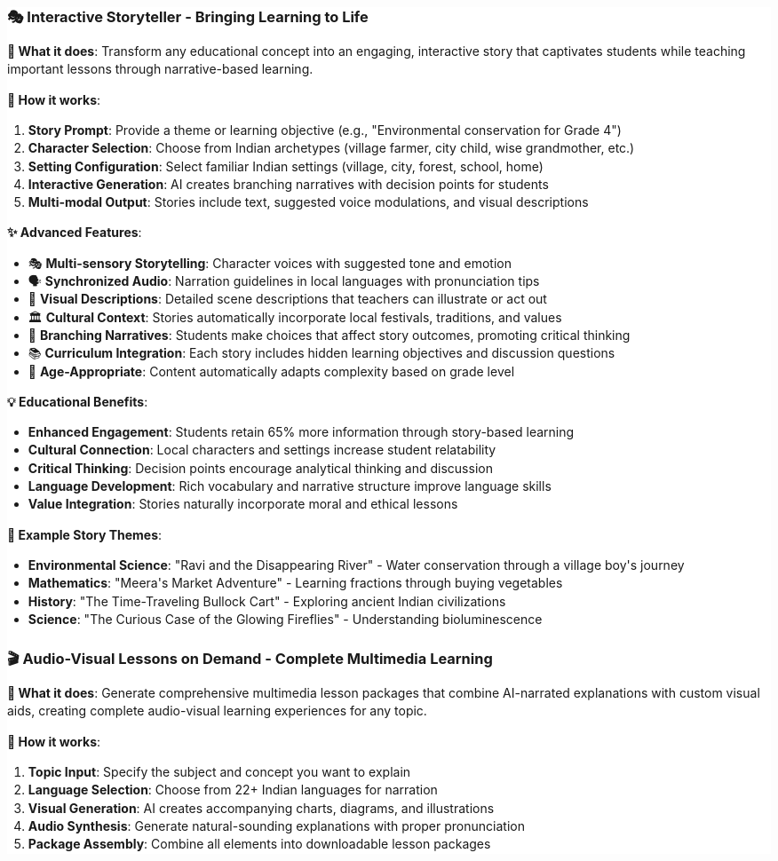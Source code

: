 </td>
</tr>
</table>

### 🎭 **Interactive Storyteller - Bringing Learning to Life**

**🎯 What it does**: Transform any educational concept into an engaging, interactive story that captivates students while teaching important lessons through narrative-based learning.

**🔧 How it works**:
1. **Story Prompt**: Provide a theme or learning objective (e.g., "Environmental conservation for Grade 4")
2. **Character Selection**: Choose from Indian archetypes (village farmer, city child, wise grandmother, etc.)
3. **Setting Configuration**: Select familiar Indian settings (village, city, forest, school, home)
4. **Interactive Generation**: AI creates branching narratives with decision points for students
5. **Multi-modal Output**: Stories include text, suggested voice modulations, and visual descriptions

**✨ Advanced Features**:
- 🎭 **Multi-sensory Storytelling**: Character voices with suggested tone and emotion
- 🗣️ **Synchronized Audio**: Narration guidelines in local languages with pronunciation tips
- 🎨 **Visual Descriptions**: Detailed scene descriptions that teachers can illustrate or act out
- 🏛️ **Cultural Context**: Stories automatically incorporate local festivals, traditions, and values
- 🔀 **Branching Narratives**: Students make choices that affect story outcomes, promoting critical thinking
- 📚 **Curriculum Integration**: Each story includes hidden learning objectives and discussion questions
- 🎯 **Age-Appropriate**: Content automatically adapts complexity based on grade level

**💡 Educational Benefits**:
- **Enhanced Engagement**: Students retain 65% more information through story-based learning
- **Cultural Connection**: Local characters and settings increase student relatability
- **Critical Thinking**: Decision points encourage analytical thinking and discussion
- **Language Development**: Rich vocabulary and narrative structure improve language skills
- **Value Integration**: Stories naturally incorporate moral and ethical lessons

**🌟 Example Story Themes**:
- **Environmental Science**: "Ravi and the Disappearing River" - Water conservation through a village boy's journey
- **Mathematics**: "Meera's Market Adventure" - Learning fractions through buying vegetables
- **History**: "The Time-Traveling Bullock Cart" - Exploring ancient Indian civilizations
- **Science**: "The Curious Case of the Glowing Fireflies" - Understanding bioluminescence

### 🎬 **Audio-Visual Lessons on Demand - Complete Multimedia Learning**

**🎯 What it does**: Generate comprehensive multimedia lesson packages that combine AI-narrated explanations with custom visual aids, creating complete audio-visual learning experiences for any topic.

**🔧 How it works**:
1. **Topic Input**: Specify the subject and concept you want to explain
2. **Language Selection**: Choose from 22+ Indian languages for narration
3. **Visual Generation**: AI creates accompanying charts, diagrams, and illustrations
4. **Audio Synthesis**: Generate natural-sounding explanations with proper pronunciation
5. **Package Assembly**: Combine all elements into downloadable lesson packages
